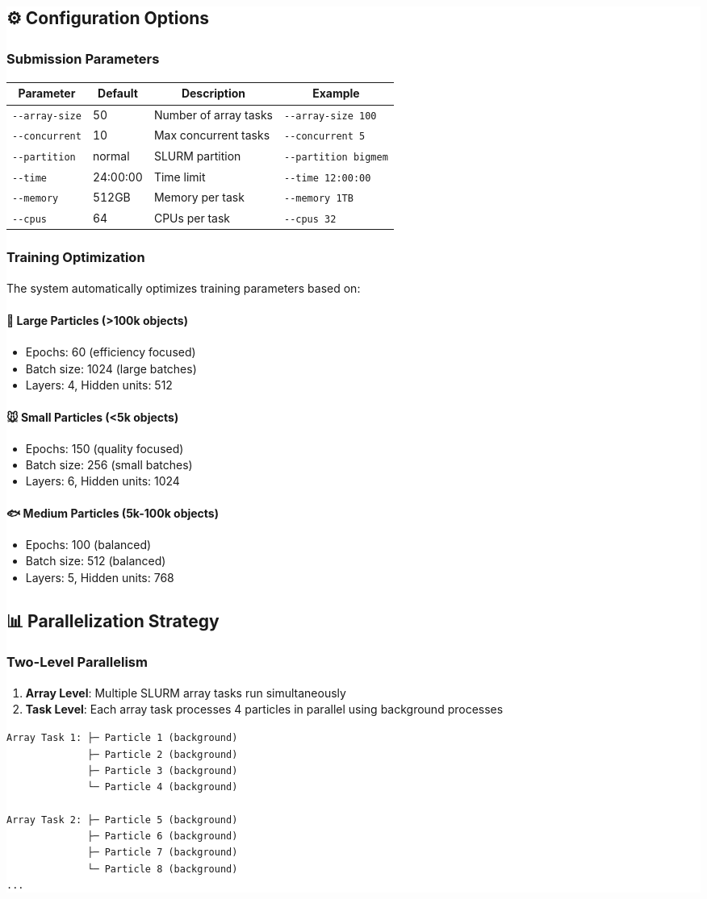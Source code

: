 ## ⚙️ Configuration Options

### **Submission Parameters**

| Parameter | Default | Description | Example |
|-----------|---------|-------------|---------|
| `--array-size` | 50 | Number of array tasks | `--array-size 100` |
| `--concurrent` | 10 | Max concurrent tasks | `--concurrent 5` |
| `--partition` | normal | SLURM partition | `--partition bigmem` |
| `--time` | 24:00:00 | Time limit | `--time 12:00:00` |
| `--memory` | 512GB | Memory per task | `--memory 1TB` |
| `--cpus` | 64 | CPUs per task | `--cpus 32` |

### **Training Optimization**

The system automatically optimizes training parameters based on:

#### 🐋 **Large Particles (>100k objects)**
- Epochs: 60 (efficiency focused)
- Batch size: 1024 (large batches)
- Layers: 4, Hidden units: 512

#### 🐭 **Small Particles (<5k objects)**
- Epochs: 150 (quality focused)
- Batch size: 256 (small batches)
- Layers: 6, Hidden units: 1024

#### 🐟 **Medium Particles (5k-100k objects)**
- Epochs: 100 (balanced)
- Batch size: 512 (balanced)
- Layers: 5, Hidden units: 768

## 📊 Parallelization Strategy

### **Two-Level Parallelism**

1. **Array Level**: Multiple SLURM array tasks run simultaneously
2. **Task Level**: Each array task processes 4 particles in parallel using background processes

```
Array Task 1: ├─ Particle 1 (background)
              ├─ Particle 2 (background)  
              ├─ Particle 3 (background)
              └─ Particle 4 (background)

Array Task 2: ├─ Particle 5 (background)
              ├─ Particle 6 (background)
              ├─ Particle 7 (background)
              └─ Particle 8 (background)
...
```
